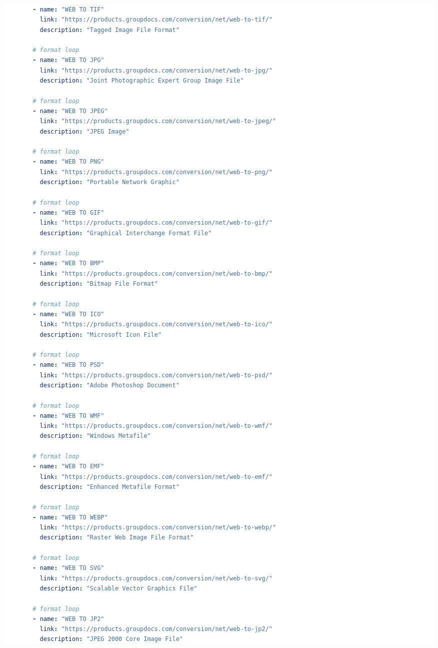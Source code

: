```yaml
        - name: "WEB TO TIF"
          link: "https://products.groupdocs.com/conversion/net/web-to-tif/"
          description: "Tagged Image File Format"

        # format loop
        - name: "WEB TO JPG"
          link: "https://products.groupdocs.com/conversion/net/web-to-jpg/"
          description: "Joint Photographic Expert Group Image File"

        # format loop
        - name: "WEB TO JPEG"
          link: "https://products.groupdocs.com/conversion/net/web-to-jpeg/"
          description: "JPEG Image"

        # format loop
        - name: "WEB TO PNG"
          link: "https://products.groupdocs.com/conversion/net/web-to-png/"
          description: "Portable Network Graphic"

        # format loop
        - name: "WEB TO GIF"
          link: "https://products.groupdocs.com/conversion/net/web-to-gif/"
          description: "Graphical Interchange Format File"

        # format loop
        - name: "WEB TO BMP"
          link: "https://products.groupdocs.com/conversion/net/web-to-bmp/"
          description: "Bitmap File Format"

        # format loop
        - name: "WEB TO ICO"
          link: "https://products.groupdocs.com/conversion/net/web-to-ico/"
          description: "Microsoft Icon File"

        # format loop
        - name: "WEB TO PSD"
          link: "https://products.groupdocs.com/conversion/net/web-to-psd/"
          description: "Adobe Photoshop Document"

        # format loop
        - name: "WEB TO WMF"
          link: "https://products.groupdocs.com/conversion/net/web-to-wmf/"
          description: "Windows Metafile"

        # format loop
        - name: "WEB TO EMF"
          link: "https://products.groupdocs.com/conversion/net/web-to-emf/"
          description: "Enhanced Metafile Format"

        # format loop
        - name: "WEB TO WEBP"
          link: "https://products.groupdocs.com/conversion/net/web-to-webp/"
          description: "Raster Web Image File Format"

        # format loop
        - name: "WEB TO SVG"
          link: "https://products.groupdocs.com/conversion/net/web-to-svg/"
          description: "Scalable Vector Graphics File"

        # format loop
        - name: "WEB TO JP2"
          link: "https://products.groupdocs.com/conversion/net/web-to-jp2/"
          description: "JPEG 2000 Core Image File"
```
